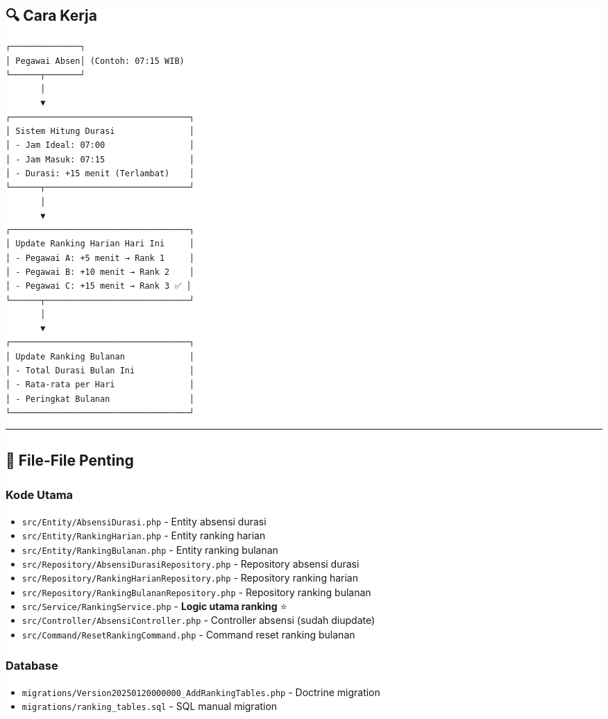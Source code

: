 
## 🔍 Cara Kerja

```
┌──────────────┐
│ Pegawai Absen│ (Contoh: 07:15 WIB)
└──────┬───────┘
       │
       ▼
┌────────────────────────────────────┐
│ Sistem Hitung Durasi               │
│ - Jam Ideal: 07:00                 │
│ - Jam Masuk: 07:15                 │
│ - Durasi: +15 menit (Terlambat)    │
└──────┬─────────────────────────────┘
       │
       ▼
┌────────────────────────────────────┐
│ Update Ranking Harian Hari Ini     │
│ - Pegawai A: +5 menit → Rank 1     │
│ - Pegawai B: +10 menit → Rank 2    │
│ - Pegawai C: +15 menit → Rank 3 ✅ │
└──────┬─────────────────────────────┘
       │
       ▼
┌────────────────────────────────────┐
│ Update Ranking Bulanan             │
│ - Total Durasi Bulan Ini           │
│ - Rata-rata per Hari               │
│ - Peringkat Bulanan                │
└────────────────────────────────────┘
```

---

## 📁 File-File Penting

### Kode Utama
- `src/Entity/AbsensiDurasi.php` - Entity absensi durasi
- `src/Entity/RankingHarian.php` - Entity ranking harian
- `src/Entity/RankingBulanan.php` - Entity ranking bulanan
- `src/Repository/AbsensiDurasiRepository.php` - Repository absensi durasi
- `src/Repository/RankingHarianRepository.php` - Repository ranking harian
- `src/Repository/RankingBulananRepository.php` - Repository ranking bulanan
- `src/Service/RankingService.php` - **Logic utama ranking** ⭐
- `src/Controller/AbsensiController.php` - Controller absensi (sudah diupdate)
- `src/Command/ResetRankingCommand.php` - Command reset ranking bulanan

### Database
- `migrations/Version20250120000000_AddRankingTables.php` - Doctrine migration
- `migrations/ranking_tables.sql` - SQL manual migration
